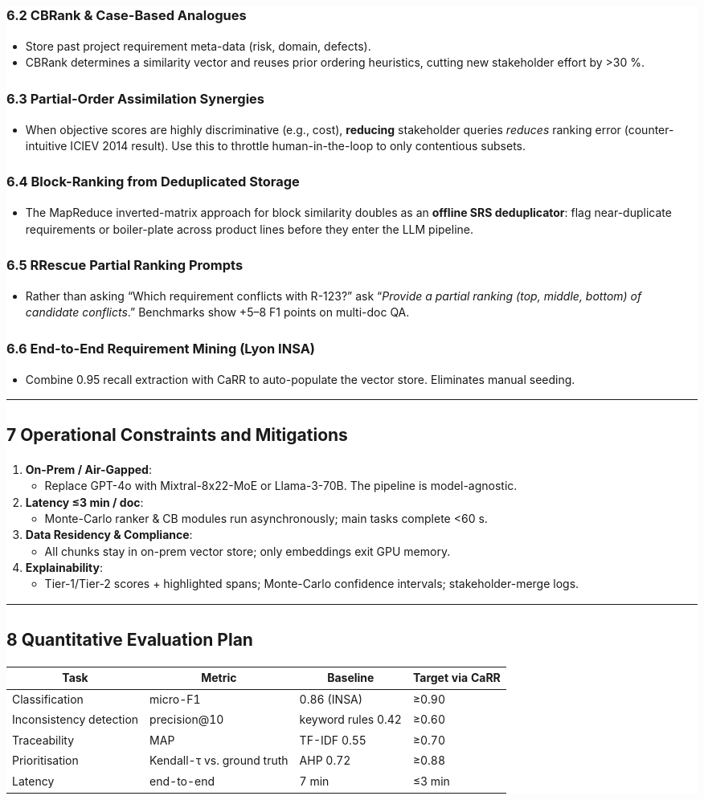 ### 6.2  CBRank & Case-Based Analogues

- Store past project requirement meta-data (risk, domain, defects).  
- CBRank determines a similarity vector and reuses prior ordering heuristics, cutting new stakeholder effort by >30 %.

### 6.3  Partial-Order Assimilation Synergies

- When objective scores are highly discriminative (e.g., cost), **reducing** stakeholder queries *reduces* ranking error (counter-intuitive ICIEV 2014 result).  Use this to throttle human-in-the-loop to only contentious subsets.

### 6.4  Block-Ranking from Deduplicated Storage

- The MapReduce inverted-matrix approach for block similarity doubles as an **offline SRS deduplicator**: flag near-duplicate requirements or boiler-plate across product lines before they enter the LLM pipeline.

### 6.5  RRescue Partial Ranking Prompts

- Rather than asking “Which requirement conflicts with R-123?” ask “*Provide a partial ranking (top, middle, bottom) of candidate conflicts*.”  Benchmarks show +5–8 F1 points on multi-doc QA.

### 6.6  End-to-End Requirement Mining (Lyon INSA)

- Combine 0.95 recall extraction with CaRR to auto-populate the vector store.  Eliminates manual seeding.

---

## 7  Operational Constraints and Mitigations

1. **On-Prem / Air-Gapped**:  
   - Replace GPT-4o with Mixtral-8x22-MoE or Llama-3-70B.  The pipeline is model-agnostic.
2. **Latency ≤3 min / doc**:  
   - Monte-Carlo ranker & CB modules run asynchronously; main tasks complete <60 s.
3. **Data Residency & Compliance**:  
   - All chunks stay in on-prem vector store; only embeddings exit GPU memory.
4. **Explainability**:  
   - Tier-1/Tier-2 scores + highlighted spans; Monte-Carlo confidence intervals; stakeholder-merge logs.

---

## 8  Quantitative Evaluation Plan

| Task | Metric | Baseline | Target via CaRR |
|---|---|---|---|
| Classification | micro-F1 | 0.86 (INSA) | ≥0.90 |
| Inconsistency detection | precision@10 | keyword rules 0.42 | ≥0.60 |
| Traceability | MAP | TF-IDF 0.55 | ≥0.70 |
| Prioritisation | Kendall-τ vs. ground truth | AHP 0.72 | ≥0.88 |
| Latency | end-to-end | 7 min | ≤3 min |
